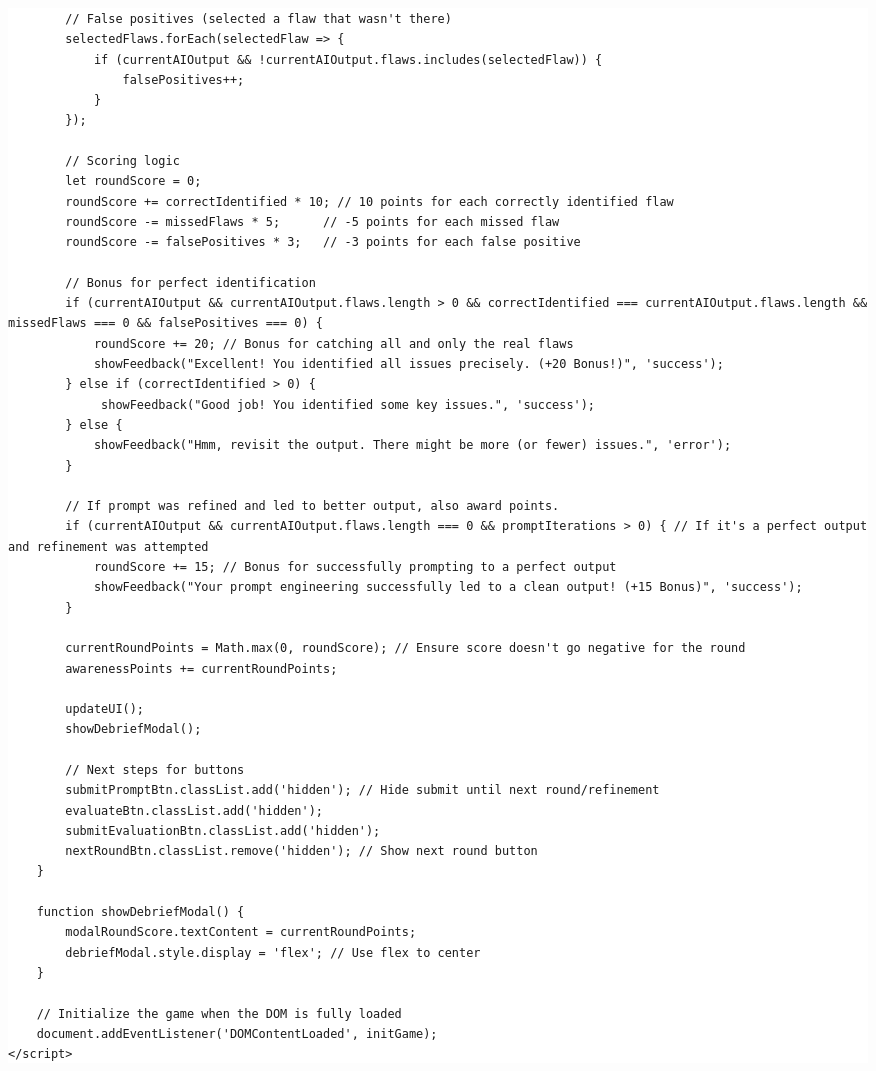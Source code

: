             // False positives (selected a flaw that wasn't there)
            selectedFlaws.forEach(selectedFlaw => {
                if (currentAIOutput && !currentAIOutput.flaws.includes(selectedFlaw)) {
                    falsePositives++;
                }
            });

            // Scoring logic
            let roundScore = 0;
            roundScore += correctIdentified * 10; // 10 points for each correctly identified flaw
            roundScore -= missedFlaws * 5;      // -5 points for each missed flaw
            roundScore -= falsePositives * 3;   // -3 points for each false positive

            // Bonus for perfect identification
            if (currentAIOutput && currentAIOutput.flaws.length > 0 && correctIdentified === currentAIOutput.flaws.length && missedFlaws === 0 && falsePositives === 0) {
                roundScore += 20; // Bonus for catching all and only the real flaws
                showFeedback("Excellent! You identified all issues precisely. (+20 Bonus!)", 'success');
            } else if (correctIdentified > 0) {
                 showFeedback("Good job! You identified some key issues.", 'success');
            } else {
                showFeedback("Hmm, revisit the output. There might be more (or fewer) issues.", 'error');
            }

            // If prompt was refined and led to better output, also award points.
            if (currentAIOutput && currentAIOutput.flaws.length === 0 && promptIterations > 0) { // If it's a perfect output and refinement was attempted
                roundScore += 15; // Bonus for successfully prompting to a perfect output
                showFeedback("Your prompt engineering successfully led to a clean output! (+15 Bonus)", 'success');
            }

            currentRoundPoints = Math.max(0, roundScore); // Ensure score doesn't go negative for the round
            awarenessPoints += currentRoundPoints;

            updateUI();
            showDebriefModal();

            // Next steps for buttons
            submitPromptBtn.classList.add('hidden'); // Hide submit until next round/refinement
            evaluateBtn.classList.add('hidden');
            submitEvaluationBtn.classList.add('hidden');
            nextRoundBtn.classList.remove('hidden'); // Show next round button
        }

        function showDebriefModal() {
            modalRoundScore.textContent = currentRoundPoints;
            debriefModal.style.display = 'flex'; // Use flex to center
        }

        // Initialize the game when the DOM is fully loaded
        document.addEventListener('DOMContentLoaded', initGame);
    </script>
</body>
</html>
